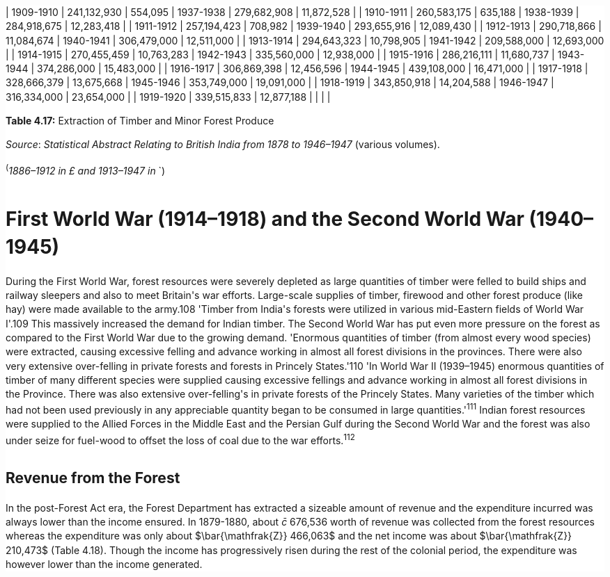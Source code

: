 | 1909-1910 | 241,132,930                    | 554,095                                  | 1937-1938 | 279,682,908                          | 11,872,528                          |
| 1910-1911 | 260,583,175                    | 635,188                                  | 1938-1939 | 284,918,675                          | 12,283,418                          |
| 1911-1912 | 257,194,423                    | 708,982                                  | 1939-1940 | 293,655,916                          | 12,089,430                          |
| 1912-1913 | 290,718,866                    | 11,084,674                               | 1940-1941 | 306,479,000                          | 12,511,000                          |
| 1913-1914 | 294,643,323                    | 10,798,905                               | 1941-1942 | 209,588,000                          | 12,693,000                          |
| 1914-1915 | 270,455,459                    | 10,763,283                               | 1942-1943 | 335,560,000                          | 12,938,000                          |
| 1915-1916 | 286,216,111                    | 11,680,737                               | 1943-1944 | 374,286,000                          | 15,483,000                          |
| 1916-1917 | 306,869,398                    | 12,456,596                               | 1944-1945 | 439,108,000                          | 16,471,000                          |
| 1917-1918 | 328,666,379                    | 13,675,668                               | 1945-1946 | 353,749,000                          | 19,091,000                          |
| 1918-1919 | 343,850,918                    | 14,204,588                               | 1946-1947 | 316,334,000                          | 23,654,000                          |
| 1919-1920 | 339,515,833                    | 12,877,188                               |           |                                      |                                     |

**Table 4.17:** Extraction of Timber and Minor Forest Produce

*Source*: *Statistical Abstract Relating to British India from 1878 to 1946–1947* (various volumes).

<sup>(</sup>*1886–1912 in £ and 1913–1947 in* `)

# **First World War (1914–1918) and the Second World War (1940–1945)**

During the First World War, forest resources were severely depleted as large quantities of timber were felled to build ships and railway sleepers and also to meet Britain's war efforts. Large-scale supplies of timber, firewood and other forest produce (like hay) were made available to the army.108 'Timber from India's forests were utilized in various mid-Eastern fields of World War I'.109 This massively increased the demand for Indian timber. The Second World War has put even more pressure on the forest as compared to the First World War due to the growing demand. 'Enormous quantities of timber (from almost every wood species) were extracted, causing excessive felling and advance working in almost all forest divisions in the provinces. There were also very extensive over-felling in private forests and forests in Princely States.'110 'In World War II (1939–1945) enormous quantities of timber of many different species were supplied causing excessive fellings and advance working in almost all forest divisions in the Province. There was also extensive over-felling's in private forests of the Princely States. Many varieties of the timber which had not been used previously in any appreciable quantity began to be consumed in large quantities.'<sup>111</sup> Indian forest resources were supplied to the Allied Forces in the Middle East and the Persian Gulf during the Second World War and the forest was also under seize for fuel-wood to offset the loss of coal due to the war efforts.<sup>112</sup>

## **Revenue from the Forest**

In the post-Forest Act era, the Forest Department has extracted a sizeable amount of revenue and the expenditure incurred was always lower than the income ensured. In 1879-1880, about  $\bar{c}$  676,536 worth of revenue was collected from the forest resources whereas the expenditure was only about  $\bar{\mathfrak{Z}} 466,063$  and the net income was about  $\bar{\mathfrak{Z}} 210,473$ (Table 4.18). Though the income has progressively risen during the rest of the colonial period, the expenditure was however lower than the income generated.
